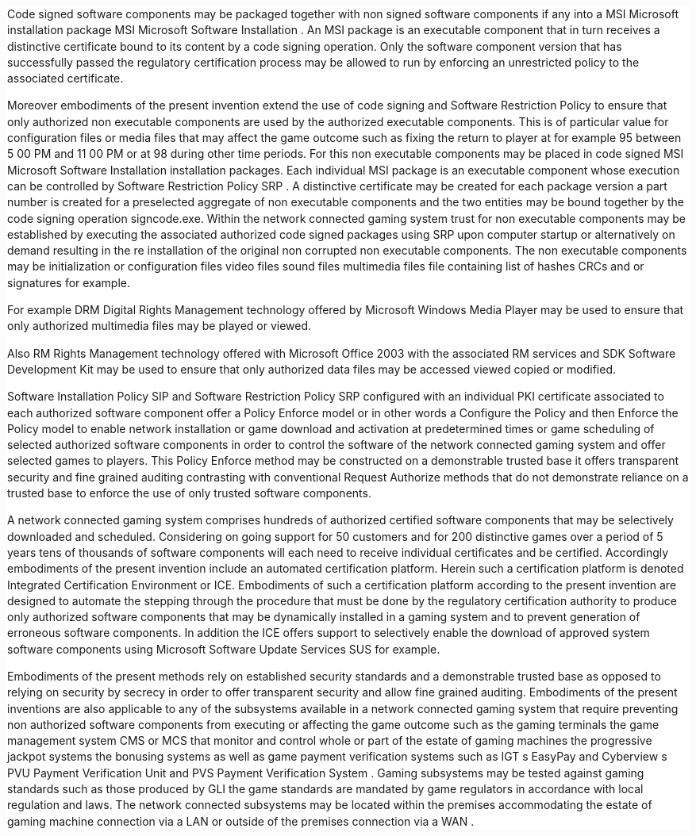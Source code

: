 Code signed software components may be packaged together with non signed software components if any into a MSI Microsoft installation package MSI Microsoft Software Installation . An MSI package is an executable component that in turn receives a distinctive certificate bound to its content by a code signing operation. Only the software component version that has successfully passed the regulatory certification process may be allowed to run by enforcing an unrestricted policy to the associated certificate.

Moreover embodiments of the present invention extend the use of code signing and Software Restriction Policy to ensure that only authorized non executable components are used by the authorized executable components. This is of particular value for configuration files or media files that may affect the game outcome such as fixing the return to player at for example 95 between 5 00 PM and 11 00 PM or at 98 during other time periods. For this non executable components may be placed in code signed MSI Microsoft Software Installation installation packages. Each individual MSI package is an executable component whose execution can be controlled by Software Restriction Policy SRP . A distinctive certificate may be created for each package version a part number is created for a preselected aggregate of non executable components and the two entities may be bound together by the code signing operation signcode.exe. Within the network connected gaming system trust for non executable components may be established by executing the associated authorized code signed packages using SRP upon computer startup or alternatively on demand resulting in the re installation of the original non corrupted non executable components. The non executable components may be initialization or configuration files video files sound files multimedia files file containing list of hashes CRCs and or signatures for example.

For example DRM Digital Rights Management technology offered by Microsoft Windows Media Player may be used to ensure that only authorized multimedia files may be played or viewed.

Also RM Rights Management technology offered with Microsoft Office 2003 with the associated RM services and SDK Software Development Kit may be used to ensure that only authorized data files may be accessed viewed copied or modified.

Software Installation Policy SIP and Software Restriction Policy SRP configured with an individual PKI certificate associated to each authorized software component offer a Policy Enforce model or in other words a Configure the Policy and then Enforce the Policy model to enable network installation or game download and activation at predetermined times or game scheduling of selected authorized software components in order to control the software of the network connected gaming system and offer selected games to players. This Policy Enforce method may be constructed on a demonstrable trusted base it offers transparent security and fine grained auditing contrasting with conventional Request Authorize methods that do not demonstrate reliance on a trusted base to enforce the use of only trusted software components.

A network connected gaming system comprises hundreds of authorized certified software components that may be selectively downloaded and scheduled. Considering on going support for 50 customers and for 200 distinctive games over a period of 5 years tens of thousands of software components will each need to receive individual certificates and be certified. Accordingly embodiments of the present invention include an automated certification platform. Herein such a certification platform is denoted Integrated Certification Environment or ICE. Embodiments of such a certification platform according to the present invention are designed to automate the stepping through the procedure that must be done by the regulatory certification authority to produce only authorized software components that may be dynamically installed in a gaming system and to prevent generation of erroneous software components. In addition the ICE offers support to selectively enable the download of approved system software components using Microsoft Software Update Services SUS for example.

Embodiments of the present methods rely on established security standards and a demonstrable trusted base as opposed to relying on security by secrecy in order to offer transparent security and allow fine grained auditing. Embodiments of the present inventions are also applicable to any of the subsystems available in a network connected gaming system that require preventing non authorized software components from executing or affecting the game outcome such as the gaming terminals the game management system CMS or MCS that monitor and control whole or part of the estate of gaming machines the progressive jackpot systems the bonusing systems as well as game payment verification systems such as IGT s EasyPay and Cyberview s PVU Payment Verification Unit and PVS Payment Verification System . Gaming subsystems may be tested against gaming standards such as those produced by GLI the game standards are mandated by game regulators in accordance with local regulation and laws. The network connected subsystems may be located within the premises accommodating the estate of gaming machine connection via a LAN or outside of the premises connection via a WAN .
